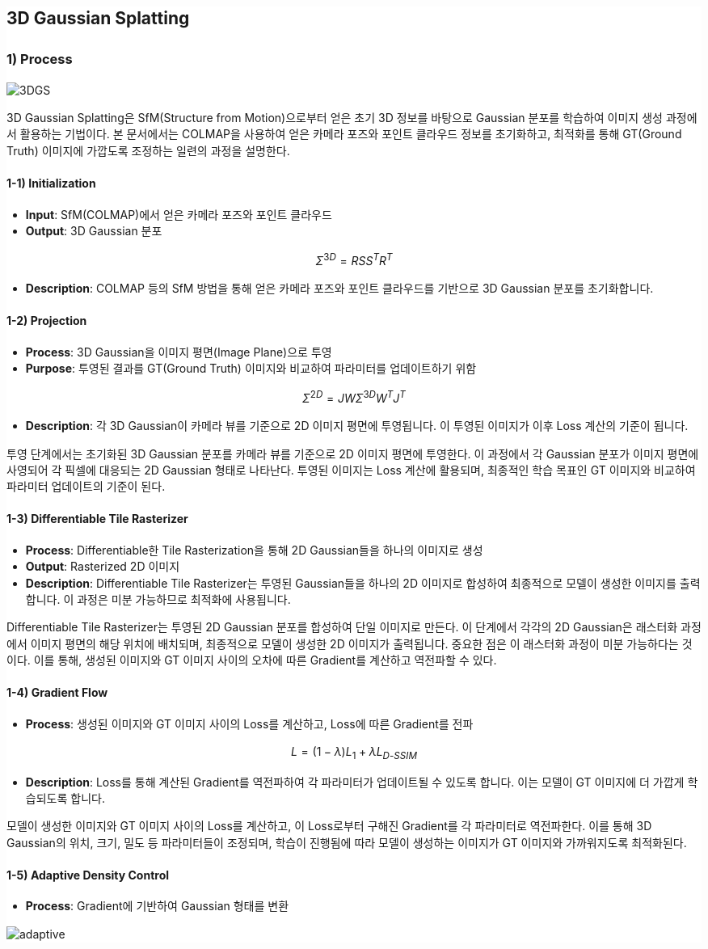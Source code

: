 ## 3D Gaussian Splatting

### 1) Process

![3DGS](https://github.com/Capstone-SW-Project/3D-Synthesized-Space-Reconstruction-using-3DGS/blob/main/img/methodology/3gds_process.png)

3D Gaussian Splatting은 SfM(Structure from Motion)으로부터 얻은 초기 3D 정보를 바탕으로 Gaussian 분포를 학습하여 이미지 생성 과정에서 활용하는 기법이다. 본 문서에서는 COLMAP을 사용하여 얻은 카메라 포즈와 포인트 클라우드 정보를 초기화하고, 최적화를 통해 GT(Ground Truth) 이미지에 가깝도록 조정하는 일련의 과정을 설명한다.

#### 1-1) Initialization

- **Input**: SfM(COLMAP)에서 얻은 카메라 포즈와 포인트 클라우드
- **Output**: 3D Gaussian 분포  

$$Σ^{3D}= RSS^TR^T$$

- **Description**: COLMAP 등의 SfM 방법을 통해 얻은 카메라 포즈와 포인트 클라우드를 기반으로 3D Gaussian 분포를 초기화합니다.

#### 1-2) Projection
- **Process**: 3D Gaussian을 이미지 평면(Image Plane)으로 투영
- **Purpose**: 투영된 결과를 GT(Ground Truth) 이미지와 비교하여 파라미터를 업데이트하기 위함  

$$Σ^{2D}= JW Σ^{3D}W^TJ^T$$

- **Description**: 각 3D Gaussian이 카메라 뷰를 기준으로 2D 이미지 평면에 투영됩니다. 이 투영된 이미지가 이후 Loss 계산의 기준이 됩니다.

투영 단계에서는 초기화된 3D Gaussian 분포를 카메라 뷰를 기준으로 2D 이미지 평면에 투영한다. 이 과정에서 각 Gaussian 분포가 이미지 평면에 사영되어 각 픽셀에 대응되는 2D Gaussian 형태로 나타난다. 투영된 이미지는 Loss 계산에 활용되며, 최종적인 학습 목표인 GT 이미지와 비교하여 파라미터 업데이트의 기준이 된다.

#### 1-3) Differentiable Tile Rasterizer
- **Process**: Differentiable한 Tile Rasterization을 통해 2D Gaussian들을 하나의 이미지로 생성
- **Output**: Rasterized 2D 이미지
- **Description**: Differentiable Tile Rasterizer는 투영된 Gaussian들을 하나의 2D 이미지로 합성하여 최종적으로 모델이 생성한 이미지를 출력합니다. 이 과정은 미분 가능하므로 최적화에 사용됩니다.

Differentiable Tile Rasterizer는 투영된 2D Gaussian 분포를 합성하여 단일 이미지로 만든다. 이 단계에서 각각의 2D Gaussian은 래스터화 과정에서 이미지 평면의 해당 위치에 배치되며, 최종적으로 모델이 생성한 2D 이미지가 출력됩니다. 중요한 점은 이 래스터화 과정이 미분 가능하다는 것이다. 이를 통해, 생성된 이미지와 GT 이미지 사이의 오차에 따른 Gradient를 계산하고 역전파할 수 있다.

#### 1-4) Gradient Flow
- **Process**: 생성된 이미지와 GT 이미지 사이의 Loss를 계산하고, Loss에 따른 Gradient를 전파
  
$$L = (1 - \lambda) L_1 + \lambda L_{D\text{-}SSIM}$$

- **Description**: Loss를 통해 계산된 Gradient를 역전파하여 각 파라미터가 업데이트될 수 있도록 합니다. 이는 모델이 GT 이미지에 더 가깝게 학습되도록 합니다.

모델이 생성한 이미지와 GT 이미지 사이의 Loss를 계산하고, 이 Loss로부터 구해진 Gradient를 각 파라미터로 역전파한다. 이를 통해 3D Gaussian의 위치, 크기, 밀도 등 파라미터들이 조정되며, 학습이 진행됨에 따라 모델이 생성하는 이미지가 GT 이미지와 가까워지도록 최적화된다.

#### 1-5) Adaptive Density Control
- **Process**: Gradient에 기반하여 Gaussian 형태를 변환

![adaptive](https://github.com/Capstone-SW-Project/3D-Gaussian/blob/main/img/methodology/adaptive.png)
